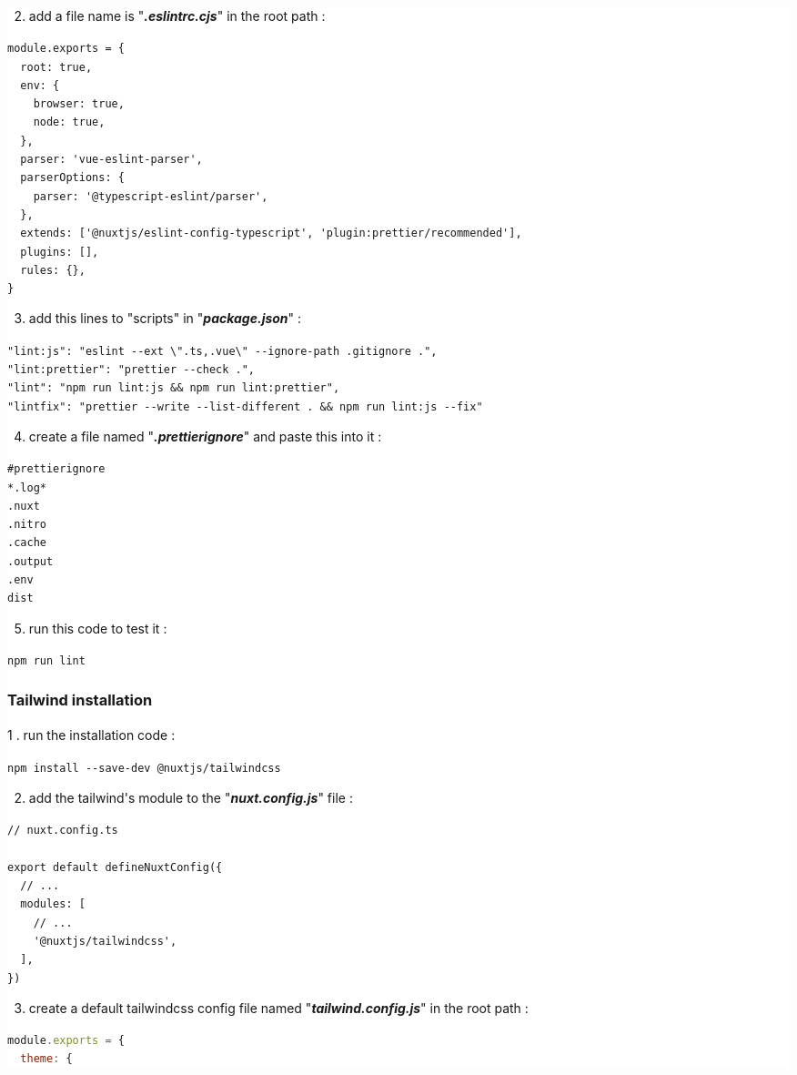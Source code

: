 2. add a file name is "**_.eslintrc.cjs_**" in the root path :

```
module.exports = {
  root: true,
  env: {
    browser: true,
    node: true,
  },
  parser: 'vue-eslint-parser',
  parserOptions: {
    parser: '@typescript-eslint/parser',
  },
  extends: ['@nuxtjs/eslint-config-typescript', 'plugin:prettier/recommended'],
  plugins: [],
  rules: {},
}
```

3. add this lines to "scripts" in "**_package.json_**" :

```
"lint:js": "eslint --ext \".ts,.vue\" --ignore-path .gitignore .",
"lint:prettier": "prettier --check .",
"lint": "npm run lint:js && npm run lint:prettier",
"lintfix": "prettier --write --list-different . && npm run lint:js --fix"
```

4. create a file named "**_.prettierignore_**" and paste this into it :

```
#prettierignore
*.log*
.nuxt
.nitro
.cache
.output
.env
dist
```

5. run this code to test it :

```shell
npm run lint
```

### Tailwind installation

1 . run the installation code : 
```shell
npm install --save-dev @nuxtjs/tailwindcss
```
2. add the tailwind's module to the "**_nuxt.config.js_**" file : 
```
// nuxt.config.ts

export default defineNuxtConfig({
  // ...
  modules: [
    // ...
    '@nuxtjs/tailwindcss',
  ],
})
```
3. create a default tailwindcss config file named "**_tailwind.config.js_**" in the root path : 
```js
module.exports = {
  theme: {
```